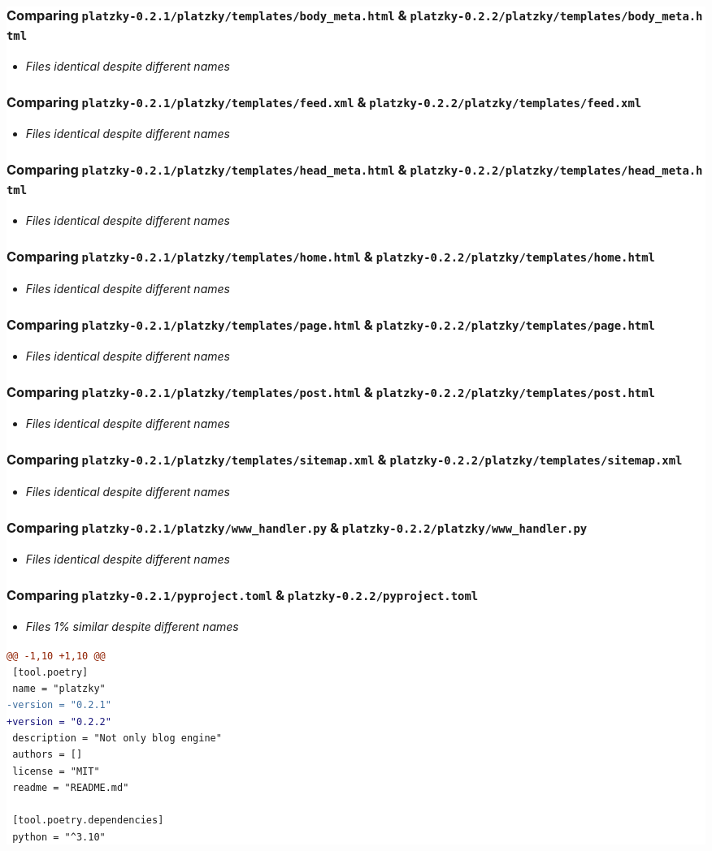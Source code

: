 ### Comparing `platzky-0.2.1/platzky/templates/body_meta.html` & `platzky-0.2.2/platzky/templates/body_meta.html`

 * *Files identical despite different names*

### Comparing `platzky-0.2.1/platzky/templates/feed.xml` & `platzky-0.2.2/platzky/templates/feed.xml`

 * *Files identical despite different names*

### Comparing `platzky-0.2.1/platzky/templates/head_meta.html` & `platzky-0.2.2/platzky/templates/head_meta.html`

 * *Files identical despite different names*

### Comparing `platzky-0.2.1/platzky/templates/home.html` & `platzky-0.2.2/platzky/templates/home.html`

 * *Files identical despite different names*

### Comparing `platzky-0.2.1/platzky/templates/page.html` & `platzky-0.2.2/platzky/templates/page.html`

 * *Files identical despite different names*

### Comparing `platzky-0.2.1/platzky/templates/post.html` & `platzky-0.2.2/platzky/templates/post.html`

 * *Files identical despite different names*

### Comparing `platzky-0.2.1/platzky/templates/sitemap.xml` & `platzky-0.2.2/platzky/templates/sitemap.xml`

 * *Files identical despite different names*

### Comparing `platzky-0.2.1/platzky/www_handler.py` & `platzky-0.2.2/platzky/www_handler.py`

 * *Files identical despite different names*

### Comparing `platzky-0.2.1/pyproject.toml` & `platzky-0.2.2/pyproject.toml`

 * *Files 1% similar despite different names*

```diff
@@ -1,10 +1,10 @@
 [tool.poetry]
 name = "platzky"
-version = "0.2.1"
+version = "0.2.2"
 description = "Not only blog engine"
 authors = []
 license = "MIT"
 readme = "README.md"
 
 [tool.poetry.dependencies]
 python = "^3.10"
```
